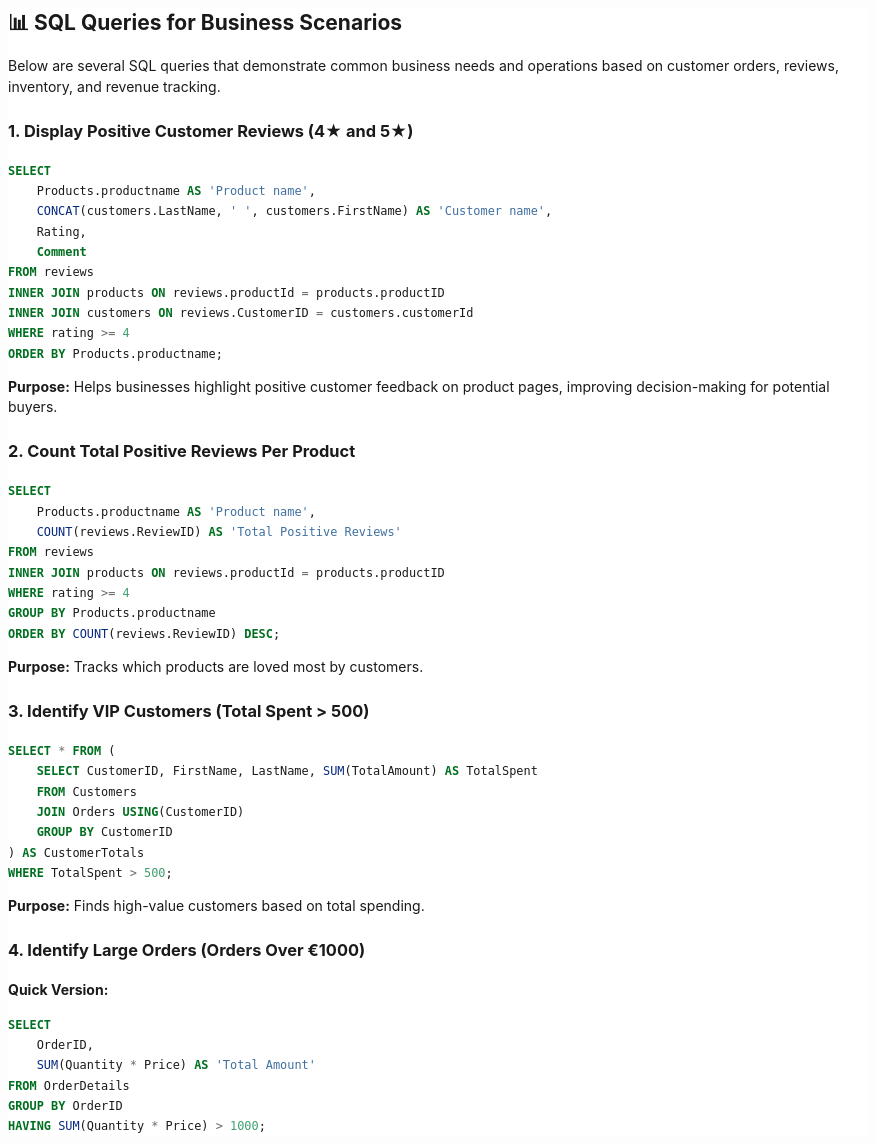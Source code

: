 ## 📊 SQL Queries for Business Scenarios

Below are several SQL queries that demonstrate common business needs and operations based on customer orders, reviews, inventory, and revenue tracking.

### 1. Display Positive Customer Reviews (4★ and 5★)
```sql
SELECT 
    Products.productname AS 'Product name', 
    CONCAT(customers.LastName, ' ', customers.FirstName) AS 'Customer name',
    Rating, 
    Comment
FROM reviews
INNER JOIN products ON reviews.productId = products.productID
INNER JOIN customers ON reviews.CustomerID = customers.customerId 
WHERE rating >= 4
ORDER BY Products.productname;
```
**Purpose:** Helps businesses highlight positive customer feedback on product pages, improving decision-making for potential buyers.

### 2. Count Total Positive Reviews Per Product
```sql
SELECT 
    Products.productname AS 'Product name', 
    COUNT(reviews.ReviewID) AS 'Total Positive Reviews'
FROM reviews
INNER JOIN products ON reviews.productId = products.productID
WHERE rating >= 4
GROUP BY Products.productname
ORDER BY COUNT(reviews.ReviewID) DESC;
```
**Purpose:** Tracks which products are loved most by customers.

### 3. Identify VIP Customers (Total Spent > 500)
```sql
SELECT * FROM (
    SELECT CustomerID, FirstName, LastName, SUM(TotalAmount) AS TotalSpent
    FROM Customers
    JOIN Orders USING(CustomerID)
    GROUP BY CustomerID
) AS CustomerTotals
WHERE TotalSpent > 500;
```
**Purpose:** Finds high-value customers based on total spending.

### 4. Identify Large Orders (Orders Over €1000)

**Quick Version:**
```sql
SELECT 
    OrderID, 
    SUM(Quantity * Price) AS 'Total Amount'
FROM OrderDetails
GROUP BY OrderID
HAVING SUM(Quantity * Price) > 1000;
```
